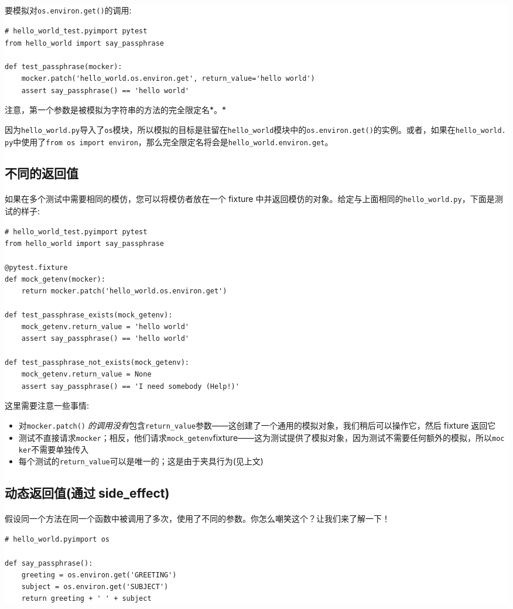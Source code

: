 要模拟对`os.environ.get()`的调用:

```
# hello_world_test.pyimport pytest
from hello_world import say_passphrase

def test_passphrase(mocker):
    mocker.patch('hello_world.os.environ.get', return_value='hello world')
    assert say_passphrase() == 'hello world'
```

注意，第一个参数是被模拟为字符串的方法的完全限定名*。*

因为`hello_world.py`导入了`os`模块，所以模拟的目标是驻留在`hello_world`模块中的`os.environ.get()`的实例。或者，如果在`hello_world.py`中使用了`from os import environ`，那么完全限定名将会是`hello_world.environ.get`。

## 不同的返回值

如果在多个测试中需要相同的模仿，您可以将模仿者放在一个 fixture 中并返回模仿的对象。给定与上面相同的`hello_world.py`，下面是测试的样子:

```
# hello_world_test.pyimport pytest
from hello_world import say_passphrase

@pytest.fixture
def mock_getenv(mocker):
    return mocker.patch('hello_world.os.environ.get')

def test_passphrase_exists(mock_getenv):
    mock_getenv.return_value = 'hello world'
    assert say_passphrase() == 'hello world'

def test_passphrase_not_exists(mock_getenv):
    mock_getenv.return_value = None
    assert say_passphrase() == 'I need somebody (Help!)'
```

这里需要注意一些事情:

*   对`mocker.patch()` *的调用没有*包含`return_value`参数——这创建了一个通用的模拟对象，我们稍后可以操作它，然后 fixture 返回它
*   测试不直接请求`mocker`；相反，他们请求`mock_getenv`fixture——这为测试提供了模拟对象，因为测试不需要任何额外的模拟，所以`mocker`不需要单独传入
*   每个测试的`return_value`可以是唯一的；这是由于夹具行为(见上文)

## 动态返回值(通过 side_effect)

假设同一个方法在同一个函数中被调用了多次，使用了不同的参数。你怎么嘲笑这个？让我们来了解一下！

```
# hello_world.pyimport os

def say_passphrase():
    greeting = os.environ.get('GREETING')
    subject = os.environ.get('SUBJECT')
    return greeting + ' ' + subject
```
